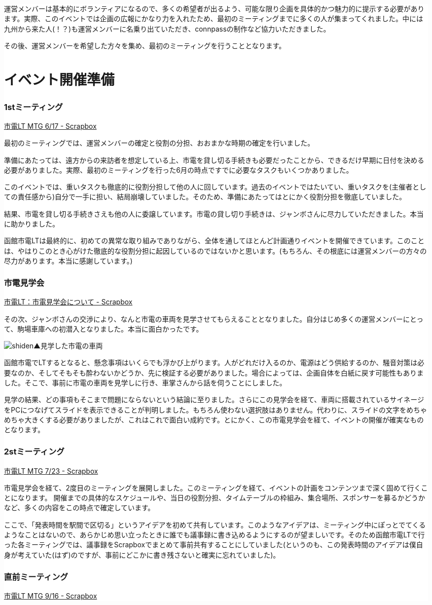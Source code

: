 運営メンバーは基本的にボランティアになるので、多くの希望者が出るよう、可能な限り企画を具体的かつ魅力的に提示する必要があります。実際、このイベントでは企画の広報にかなり力を入れたため、最初のミーティングまでに多くの人が集まってくれました。中には九州から来た人(！？)も運営メンバーに名乗り出ていただき、connpassの制作など協力いただきました。

その後、運営メンバーを希望した方々を集め、最初のミーティングを行うこととなります。


# イベント開催準備

### 1stミーティング

[市電LT MTG 6/17 - Scrapbox](https://scrapbox.io/mariconf/%E5%B8%82%E9%9B%BBLT_MTG_6%2F17)

最初のミーティングでは、運営メンバーの確定と役割の分担、おおまかな時期の確定を行いました。

準備にあたっては、遠方からの来訪者を想定している上、市電を貸し切る手続きも必要だったことから、できるだけ早期に日付を決める必要がありました。実際、最初のミーティングを行った6月の時点ですでに必要なタスクもいくつかありました。

このイベントでは、重いタスクも徹底的に役割分担して他の人に回しています。過去のイベントではたいてい、重いタスクを(主催者としての責任感から)自分で一手に担い、結局崩壊していました。そのため、準備にあたってはとにかく役割分担を徹底していました。

結果、市電を貸し切る手続きさえも他の人に委譲しています。市電の貸し切り手続きは、ジャンボさんに尽力していただきました。本当に助かりました。

函館市電LTは最終的に、初めての異常な取り組みでありながら、全体を通してほとんど計画通りイベントを開催できています。このことは、やはりこのとき心がけた徹底的な役割分担に起因しているのではないかと思います。(もちろん、その根底には運営メンバーの方々の尽力があります。本当に感謝しています。)

### 市電見学会


[市電LT：市電見学会について - Scrapbox](https://scrapbox.io/mariconf/%E5%B8%82%E9%9B%BBLT%EF%BC%9A%E5%B8%82%E9%9B%BB%E8%A6%8B%E5%AD%A6%E4%BC%9A%E3%81%AB%E3%81%A4%E3%81%84%E3%81%A6)

その次、ジャンボさんの交渉により、なんと市電の車両を見学させてもらえることとなりました。自分はじめ多くの運営メンバーにとって、駒場車庫への初潜入となりました。本当に面白かったです。

![shiden](https://firebasestorage.googleapis.com/v0/b/portfolio-server-77440.appspot.com/o/images%2Farticles%2F84f080b0-e53f-4e31-8a2b-4ccf5fcf3417%2Fshiden1.webp?alt=media&token=92883e60-b0e6-4414-ae64-0cd8bdd67058)▲見学した市電の車両


函館市電でLTするとなると、懸念事項はいくらでも浮かび上がります。人がどれだけ入るのか、電源はどう供給するのか、騒音対策は必要なのか、そしてそもそも酔わないかどうか、先に検証する必要がありました。場合によっては、企画自体を白紙に戻す可能性もありました。そこで、事前に市電の車両を見学しに行き、車掌さんから話を伺うことにしました。

見学の結果、どの事項もそこまで問題にならないという結論に至りました。さらにこの見学会を経て、車両に搭載されているサイネージをPCにつなげてスライドを表示できることが判明しました。もちろん使わない選択肢はありません。代わりに、スライドの文字をめちゃめちゃ大きくする必要がありましたが、これはこれで面白い成約です。とにかく、この市電見学会を経て、イベントの開催が確実なものとなります。


### 2stミーティング

[市電LT MTG 7/23 - Scrapbox](https://scrapbox.io/mariconf/%E5%B8%82%E9%9B%BBLT_MTG_7%2F23)

市電見学会を経て、2度目のミーティングを展開しました。このミーティングを経て、イベントの計画をコンテンツまで深く固めて行くことになります。
開催までの具体的なスケジュールや、当日の役割分担、タイムテーブルの枠組み、集合場所、スポンサーを募るかどうかなど、多くの内容をこの時点で確定しています。

ここで、「発表時間を駅間で区切る」というアイデアを初めて共有しています。このようなアイデアは、ミーティング中にぽっとでてくるようなことはないので、あらかじめ思い立ったときに誰でも議事録に書き込めるようにするのが望ましいです。そのため函館市電LTで行った各ミーティングでは、議事録をScrapboxでまとめて事前共有することにしていました(というのも、この発表時間のアイデアは僕自身が考えていた(はず)のですが、事前にどこかに書き残さないと確実に忘れていました)。

### 直前ミーティング

[市電LT MTG 9/16 - Scrapbox](https://scrapbox.io/mariconf/%E5%B8%82%E9%9B%BBLT_MTG_9%2F16)
